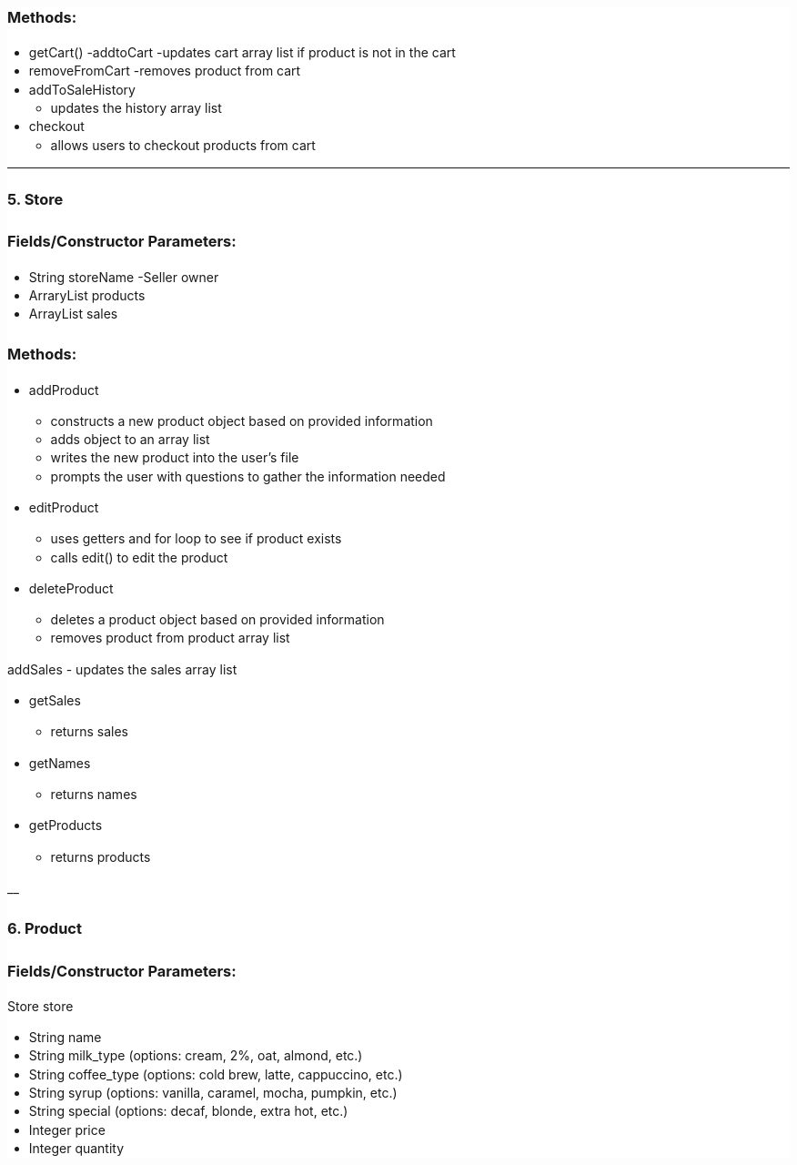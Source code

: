 ### Methods:
- getCart()
-addtoCart
	-updates cart array list if product is not  in the  cart
- removeFromCart
-removes product from cart   
- addToSaleHistory
  - updates the history array list
- checkout
  - allows users to checkout products from cart
___

### 5. Store

### Fields/Constructor Parameters:
- String storeName
-Seller owner
- ArraryList<Product> products
- ArrayList<String> sales

### Methods:
- addProduct 
  - constructs a new product object based on provided information
  - adds object to an array list
  - writes the new product into the user’s file
  - prompts the user with questions to gather the information needed

- editProduct 
  - uses getters and for loop to see if product exists
  - calls edit() to edit the product

- deleteProduct 
  - deletes a product object based on provided information
  - removes product from product array list
  
addSales
 	  - updates the sales array list

- getSales
	- returns sales

- getNames
	- returns names


- getProducts
	- returns products

__

### 6. Product

### Fields/Constructor Parameters:
Store store
- String name
- String milk_type (options: cream, 2%, oat, almond, etc.)
- String coffee_type (options: cold brew, latte, cappuccino, etc.)
- String syrup (options: vanilla, caramel, mocha, pumpkin, etc.)
- String special (options: decaf, blonde, extra hot, etc.)
- Integer price
- Integer quantity
